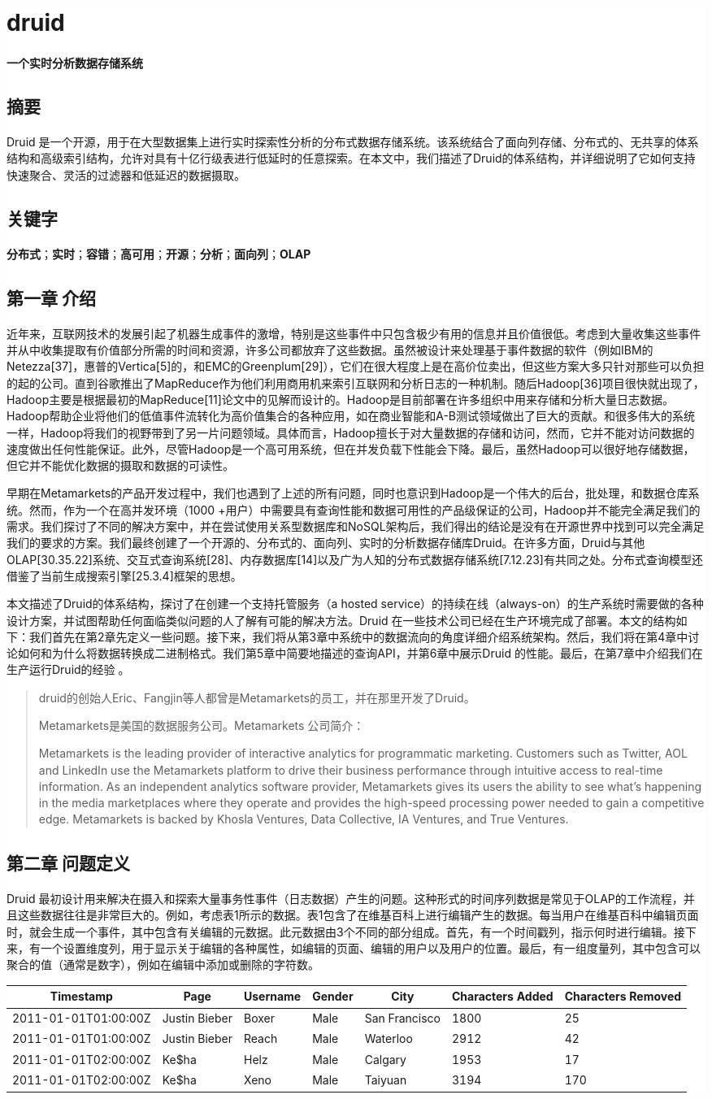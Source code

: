 # druid

**一个实时分析数据存储系统**

## 摘要

Druid 是一个开源，用于在大型数据集上进行实时探索性分析的分布式数据存储系统。该系统结合了面向列存储、分布式的、无共享的体系结构和高级索引结构，允许对具有十亿行级表进行低延时的任意探索。在本文中，我们描述了Druid的体系结构，并详细说明了它如何支持快速聚合、灵活的过滤器和低延迟的数据摄取。

## 关键字

**分布式**；**实时**；**容错**；**高可用**；**开源**；**分析**；**面向列**；**OLAP**

## 第一章 介绍

近年来，互联网技术的发展引起了机器生成事件的激增，特别是这些事件中只包含极少有用的信息并且价值很低。考虑到大量收集这些事件并从中收集提取有价值部分所需的时间和资源，许多公司都放弃了这些数据。虽然被设计来处理基于事件数据的软件（例如IBM的Netezza[37]，惠普的Vertica[5]的，和EMC的Greenplum[29]），它们在很大程度上是在高价位卖出，但这些方案大多只针对那些可以负担的起的公司。直到谷歌推出了MapReduce作为他们利用商用机来索引互联网和分析日志的一种机制。随后Hadoop[36]项目很快就出现了，Hadoop主要是根据最初的MapReduce[11]论文中的见解而设计的。Hadoop是目前部署在许多组织中用来存储和分析大量日志数据。Hadoop帮助企业将他们的低值事件流转化为高价值集合的各种应用，如在商业智能和A-B测试领域做出了巨大的贡献。和很多伟大的系统一样，Hadoop将我们的视野带到了另一片问题领域。具体而言，Hadoop擅长于对大量数据的存储和访问，然而，它并不能对访问数据的速度做出任何性能保证。此外，尽管Hadoop是一个高可用系统，但在并发负载下性能会下降。最后，虽然Hadoop可以很好地存储数据，但它并不能优化数据的摄取和数据的可读性。

早期在Metamarkets的产品开发过程中，我们也遇到了上述的所有问题，同时也意识到Hadoop是一个伟大的后台，批处理，和数据仓库系统。然而，作为一个在高并发环境（1000 +用户）中需要具有查询性能和数据可用性的产品级保证的公司，Hadoop并不能完全满足我们的需求。我们探讨了不同的解决方案中，并在尝试使用关系型数据库和NoSQL架构后，我们得出的结论是没有在开源世界中找到可以完全满足我们的要求的方案。我们最终创建了一个开源的、分布式的、面向列、实时的分析数据存储库Druid。在许多方面，Druid与其他OLAP[30.35.22]系统、交互式查询系统[28]、内存数据库[14]以及广为人知的分布式数据存储系统[7.12.23]有共同之处。分布式查询模型还借鉴了当前生成搜索引擎[25.3.4]框架的思想。

本文描述了Druid的体系结构，探讨了在创建一个支持托管服务（a hosted service）的持续在线（always-on）的生产系统时需要做的各种设计方案，并试图帮助任何面临类似问题的人了解有可能的解决方法。Druid 在一些技术公司已经在生产环境完成了部署。本文的结构如下：我们首先在第2章先定义一些问题。接下来，我们将从第3章中系统中的数据流向的角度详细介绍系统架构。然后，我们将在第4章中讨论如何和为什么将数据转换成二进制格式。我们第5章中简要地描述的查询API，并第6章中展示Druid 的性能。最后，在第7章中介绍我们在生产运行Druid的经验 。

> druid的创始人Eric、Fangjin等人都曾是Metamarkets的员工，并在那里开发了Druid。
>
> Metamarkets是美国的数据服务公司。Metamarkets 公司简介：
>
> Metamarkets is the leading provider of interactive analytics for programmatic marketing. Customers such as Twitter, AOL and LinkedIn use the Metamarkets platform to drive their business performance through intuitive access to real-time information. As an independent analytics software provider, Metamarkets gives its users the ability to see what’s happening in the media marketplaces where they operate and provides the high-speed processing power needed to gain a competitive edge. Metamarkets is backed by Khosla Ventures, Data Collective, IA Ventures, and True Ventures. 

## 第二章 问题定义

Druid 最初设计用来解决在摄入和探索大量事务性事件（日志数据）产生的问题。这种形式的时间序列数据是常见于OLAP的工作流程，并且这些数据往往是非常巨大的。例如，考虑表1所示的数据。表1包含了在维基百科上进行编辑产生的数据。每当用户在维基百科中编辑页面时，就会生成一个事件，其中包含有关编辑的元数据。此元数据由3个不同的部分组成。首先，有一个时间戳列，指示何时进行编辑。接下来，有一个设置维度列，用于显示关于编辑的各种属性，如编辑的页面、编辑的用户以及用户的位置。最后，有一组度量列，其中包含可以聚合的值（通常是数字），例如在编辑中添加或删除的字符数。 

| Timestamp            | Page          | Username | Gender | City          | Characters Added | Characters Removed |
| -------------------- | ------------- | -------- | ------ | ------------- | ---------------- | ------------------ |
| 2011-01-01T01:00:00Z | Justin Bieber | Boxer    | Male   | San Francisco | 1800             | 25                 |
| 2011-01-01T01:00:00Z | Justin Bieber | Reach    | Male   | Waterloo      | 2912             | 42                 |
| 2011-01-01T02:00:00Z | Ke$ha         | Helz     | Male   | Calgary       | 1953             | 17                 |
| 2011-01-01T02:00:00Z | Ke$ha         | Xeno     | Male   | Taiyuan       | 3194             | 170                |
